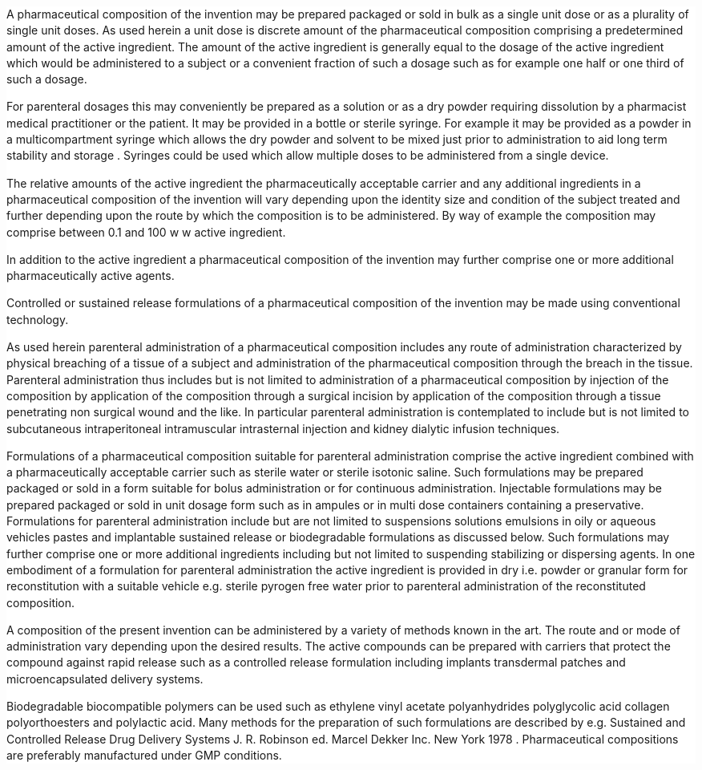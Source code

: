 A pharmaceutical composition of the invention may be prepared packaged or sold in bulk as a single unit dose or as a plurality of single unit doses. As used herein a unit dose is discrete amount of the pharmaceutical composition comprising a predetermined amount of the active ingredient. The amount of the active ingredient is generally equal to the dosage of the active ingredient which would be administered to a subject or a convenient fraction of such a dosage such as for example one half or one third of such a dosage.

For parenteral dosages this may conveniently be prepared as a solution or as a dry powder requiring dissolution by a pharmacist medical practitioner or the patient. It may be provided in a bottle or sterile syringe. For example it may be provided as a powder in a multicompartment syringe which allows the dry powder and solvent to be mixed just prior to administration to aid long term stability and storage . Syringes could be used which allow multiple doses to be administered from a single device.

The relative amounts of the active ingredient the pharmaceutically acceptable carrier and any additional ingredients in a pharmaceutical composition of the invention will vary depending upon the identity size and condition of the subject treated and further depending upon the route by which the composition is to be administered. By way of example the composition may comprise between 0.1 and 100 w w active ingredient.

In addition to the active ingredient a pharmaceutical composition of the invention may further comprise one or more additional pharmaceutically active agents.

Controlled or sustained release formulations of a pharmaceutical composition of the invention may be made using conventional technology.

As used herein parenteral administration of a pharmaceutical composition includes any route of administration characterized by physical breaching of a tissue of a subject and administration of the pharmaceutical composition through the breach in the tissue. Parenteral administration thus includes but is not limited to administration of a pharmaceutical composition by injection of the composition by application of the composition through a surgical incision by application of the composition through a tissue penetrating non surgical wound and the like. In particular parenteral administration is contemplated to include but is not limited to subcutaneous intraperitoneal intramuscular intrasternal injection and kidney dialytic infusion techniques.

Formulations of a pharmaceutical composition suitable for parenteral administration comprise the active ingredient combined with a pharmaceutically acceptable carrier such as sterile water or sterile isotonic saline. Such formulations may be prepared packaged or sold in a form suitable for bolus administration or for continuous administration. Injectable formulations may be prepared packaged or sold in unit dosage form such as in ampules or in multi dose containers containing a preservative. Formulations for parenteral administration include but are not limited to suspensions solutions emulsions in oily or aqueous vehicles pastes and implantable sustained release or biodegradable formulations as discussed below. Such formulations may further comprise one or more additional ingredients including but not limited to suspending stabilizing or dispersing agents. In one embodiment of a formulation for parenteral administration the active ingredient is provided in dry i.e. powder or granular form for reconstitution with a suitable vehicle e.g. sterile pyrogen free water prior to parenteral administration of the reconstituted composition.

A composition of the present invention can be administered by a variety of methods known in the art. The route and or mode of administration vary depending upon the desired results. The active compounds can be prepared with carriers that protect the compound against rapid release such as a controlled release formulation including implants transdermal patches and microencapsulated delivery systems.

Biodegradable biocompatible polymers can be used such as ethylene vinyl acetate polyanhydrides polyglycolic acid collagen polyorthoesters and polylactic acid. Many methods for the preparation of such formulations are described by e.g. Sustained and Controlled Release Drug Delivery Systems J. R. Robinson ed. Marcel Dekker Inc. New York 1978 . Pharmaceutical compositions are preferably manufactured under GMP conditions.
